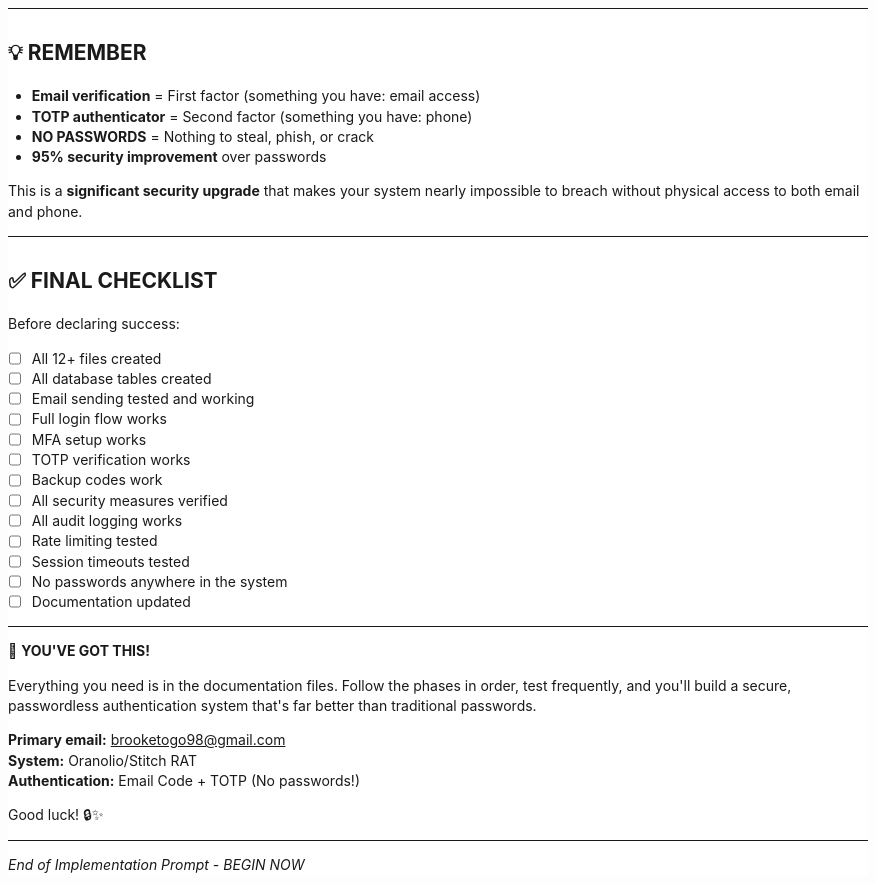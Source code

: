 
---

## 💡 REMEMBER

- **Email verification** = First factor (something you have: email access)
- **TOTP authenticator** = Second factor (something you have: phone)
- **NO PASSWORDS** = Nothing to steal, phish, or crack
- **95% security improvement** over passwords

This is a **significant security upgrade** that makes your system nearly impossible to breach without physical access to both email and phone.

---

## ✅ FINAL CHECKLIST

Before declaring success:

- [ ] All 12+ files created
- [ ] All database tables created
- [ ] Email sending tested and working
- [ ] Full login flow works
- [ ] MFA setup works
- [ ] TOTP verification works
- [ ] Backup codes work
- [ ] All security measures verified
- [ ] All audit logging works
- [ ] Rate limiting tested
- [ ] Session timeouts tested
- [ ] No passwords anywhere in the system
- [ ] Documentation updated

---

🚀 **YOU'VE GOT THIS!**

Everything you need is in the documentation files. Follow the phases in order, test frequently, and you'll build a secure, passwordless authentication system that's far better than traditional passwords.

**Primary email:** brooketogo98@gmail.com  
**System:** Oranolio/Stitch RAT  
**Authentication:** Email Code + TOTP (No passwords!)

Good luck! 🔒✨

---

*End of Implementation Prompt - BEGIN NOW*
